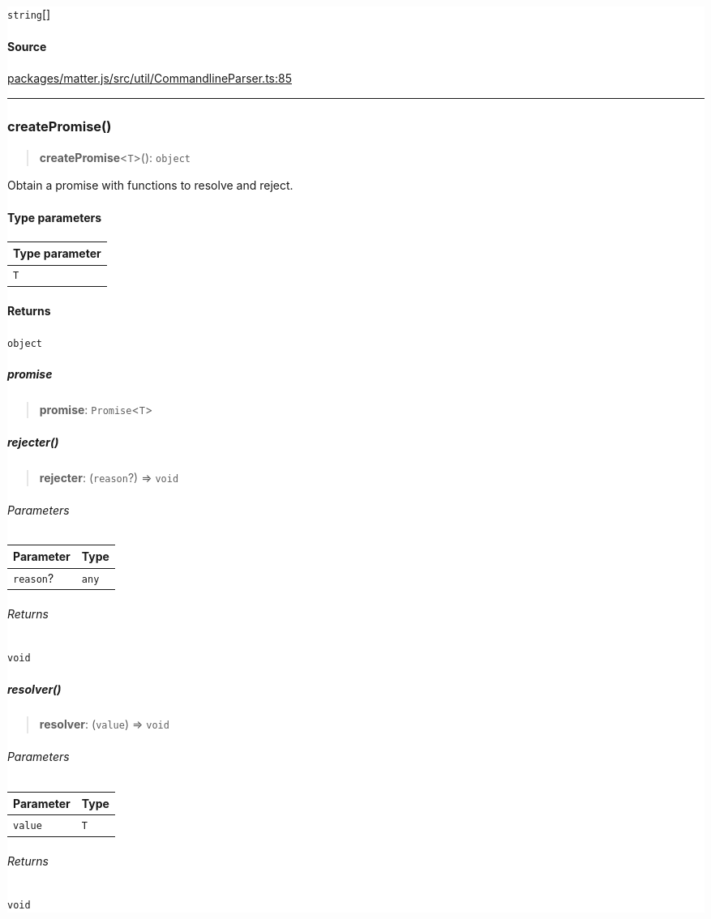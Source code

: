 `string`[]

#### Source

[packages/matter.js/src/util/CommandlineParser.ts:85](https://github.com/project-chip/matter.js/blob/7a8cbb56b87d4ccf34bec5a9a95ab40a1711324f/packages/matter.js/src/util/CommandlineParser.ts#L85)

***

### createPromise()

> **createPromise**\<`T`\>(): `object`

Obtain a promise with functions to resolve and reject.

#### Type parameters

| Type parameter |
| :------ |
| `T` |

#### Returns

`object`

##### promise

> **promise**: `Promise`\<`T`\>

##### rejecter()

> **rejecter**: (`reason`?) => `void`

###### Parameters

| Parameter | Type |
| :------ | :------ |
| `reason`? | `any` |

###### Returns

`void`

##### resolver()

> **resolver**: (`value`) => `void`

###### Parameters

| Parameter | Type |
| :------ | :------ |
| `value` | `T` |

###### Returns

`void`

